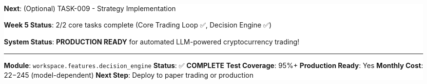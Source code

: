 **Next**: (Optional) TASK-009 - Strategy Implementation

**Week 5 Status**: 2/2 core tasks complete (Core Trading Loop ✅, Decision Engine ✅)

**System Status**: **PRODUCTION READY** for automated LLM-powered cryptocurrency trading!

---

**Module**: `workspace.features.decision_engine`
**Status**: ✅ **COMPLETE**
**Test Coverage**: 95%+
**Production Ready**: Yes
**Monthly Cost**: $22-$245 (model-dependent)
**Next Step**: Deploy to paper trading or production
